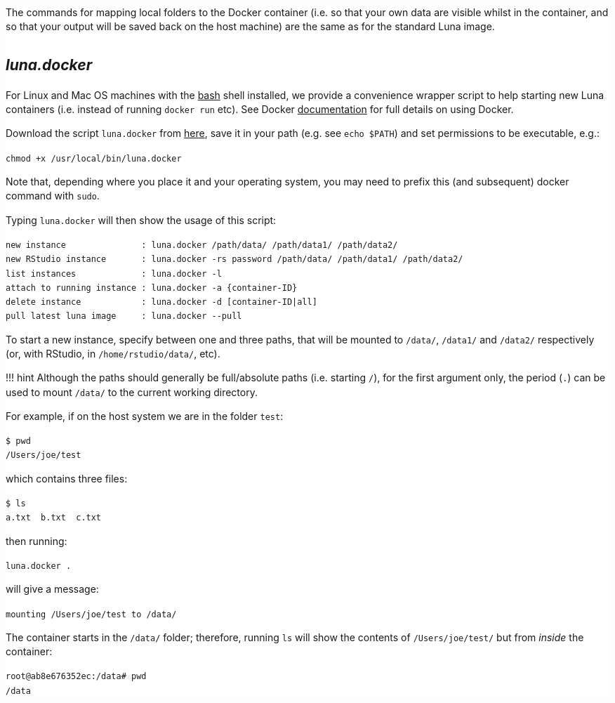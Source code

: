The commands for mapping local folders to the Docker container
(i.e. so that your own data are visible whilst in the container, and
so that your output will be saved back on the host machine) are the
same as for the standard Luna image.

## _luna.docker_ 

For Linux and Mac OS machines with the
[bash](https://en.wikipedia.org/wiki/Bash_(Unix_shell)) shell
installed, we provide a convenience wrapper script to help starting
new Luna containers (i.e. instead of running `docker run` etc).  See
Docker [documentation](https://docs.docker.com/get-started/) for full
details on using Docker.

Download the script `luna.docker` from
[here](https://raw.githubusercontent.com/remnrem/luna-docker/master/luna.docker), save it in
your path (e.g. see `echo $PATH`) and set permissions to be executable, e.g.:
```
chmod +x /usr/local/bin/luna.docker
```

Note that, depending where you place it and your operating system, you
may need to prefix this (and subsequent) docker command with `sudo`.

Typing `luna.docker` will then show the usage of this script:
```
new instance               : luna.docker /path/data/ /path/data1/ /path/data2/
new RStudio instance       : luna.docker -rs password /path/data/ /path/data1/ /path/data2/
list instances             : luna.docker -l
attach to running instance : luna.docker -a {container-ID}
delete instance            : luna.docker -d [container-ID|all]
pull latest luna image     : luna.docker --pull
```

To start a new instance, specify between one and three paths, that
will be mounted to `/data/`, `/data1/` and `/data2/` respectively (or,
with RStudio, in `/home/rstudio/data/`, etc).


!!! hint 
    Although the paths should generally be full/absolute paths
    (i.e. starting `/`), for the first argument only, the period (`.`)
    can be used to mount `/data/` to the current working directory.

For example, if on the host system we are in the folder `test`:
```
$ pwd
/Users/joe/test
```
which contains three files:
```
$ ls
a.txt  b.txt  c.txt
```
then running:
```
luna.docker .
```
will give a message:
```
mounting /Users/joe/test to /data/
```
The container starts in the `/data/` folder;  therefore, running `ls` will show the contents of `/Users/joe/test/` but from _inside_ the container:
```
root@ab8e676352ec:/data# pwd
/data
```
